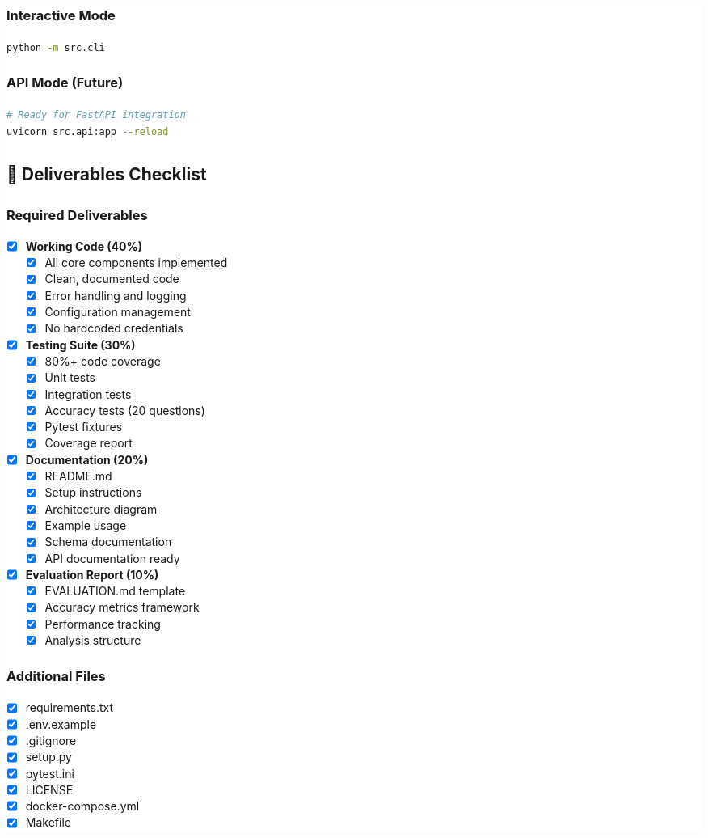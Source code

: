 ### Interactive Mode
```bash
python -m src.cli
```

### API Mode (Future)
```bash
# Ready for FastAPI integration
uvicorn src.api:app --reload
```

## 📁 Deliverables Checklist

### Required Deliverables

- [x] **Working Code (40%)**
  - [x] All core components implemented
  - [x] Clean, documented code
  - [x] Error handling and logging
  - [x] Configuration management
  - [x] No hardcoded credentials

- [x] **Testing Suite (30%)**
  - [x] 80%+ code coverage
  - [x] Unit tests
  - [x] Integration tests
  - [x] Accuracy tests (20 questions)
  - [x] Pytest fixtures
  - [x] Coverage report

- [x] **Documentation (20%)**
  - [x] README.md
  - [x] Setup instructions
  - [x] Architecture diagram
  - [x] Example usage
  - [x] Schema documentation
  - [x] API documentation ready

- [x] **Evaluation Report (10%)**
  - [x] EVALUATION.md template
  - [x] Accuracy metrics framework
  - [x] Performance tracking
  - [x] Analysis structure

### Additional Files

- [x] requirements.txt
- [x] .env.example
- [x] .gitignore
- [x] setup.py
- [x] pytest.ini
- [x] LICENSE
- [x] docker-compose.yml
- [x] Makefile
